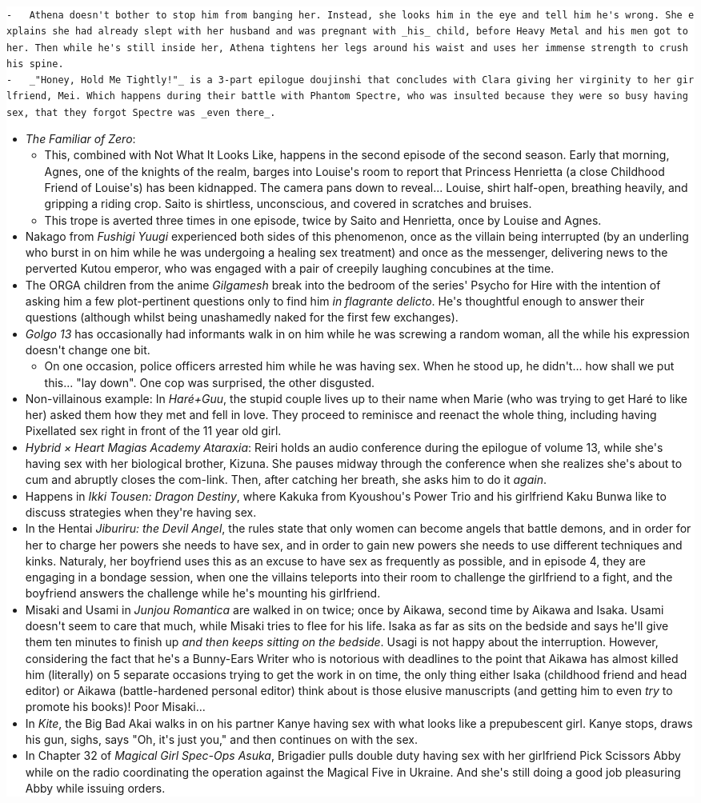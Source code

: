     -   Athena doesn't bother to stop him from banging her. Instead, she looks him in the eye and tell him he's wrong. She explains she had already slept with her husband and was pregnant with _his_ child, before Heavy Metal and his men got to her. Then while he's still inside her, Athena tightens her legs around his waist and uses her immense strength to crush his spine.
    -   _"Honey, Hold Me Tightly!"_ is a 3-part epilogue doujinshi that concludes with Clara giving her virginity to her girlfriend, Mei. Which happens during their battle with Phantom Spectre, who was insulted because they were so busy having sex, that they forgot Spectre was _even there_.
-   _The Familiar of Zero_:
    -   This, combined with Not What It Looks Like, happens in the second episode of the second season. Early that morning, Agnes, one of the knights of the realm, barges into Louise's room to report that Princess Henrietta (a close Childhood Friend of Louise's) has been kidnapped. The camera pans down to reveal... Louise, shirt half-open, breathing heavily, and gripping a riding crop. Saito is shirtless, unconscious, and covered in scratches and bruises.
    -   This trope is averted three times in one episode, twice by Saito and Henrietta, once by Louise and Agnes.
-   Nakago from _Fushigi Yuugi_ experienced both sides of this phenomenon, once as the villain being interrupted (by an underling who burst in on him while he was undergoing a healing sex treatment) and once as the messenger, delivering news to the perverted Kutou emperor, who was engaged with a pair of creepily laughing concubines at the time.
-   The ORGA children from the anime _Gilgamesh_ break into the bedroom of the series' Psycho for Hire with the intention of asking him a few plot-pertinent questions only to find him _in flagrante delicto_. He's thoughtful enough to answer their questions (although whilst being unashamedly naked for the first few exchanges).
-   _Golgo 13_ has occasionally had informants walk in on him while he was screwing a random woman, all the while his expression doesn't change one bit.
    -   On one occasion, police officers arrested him while he was having sex. When he stood up, he didn't... how shall we put this... "lay down". One cop was surprised, the other disgusted.
-   Non-villainous example: In _Haré+Guu_, the stupid couple lives up to their name when Marie (who was trying to get Haré to like her) asked them how they met and fell in love. They proceed to reminisce and reenact the whole thing, including having Pixellated sex right in front of the 11 year old girl.
-   _Hybrid × Heart Magias Academy Ataraxia_: Reiri holds an audio conference during the epilogue of volume 13, while she's having sex with her biological brother, Kizuna. She pauses midway through the conference when she realizes she's about to cum and abruptly closes the com-link. Then, after catching her breath, she asks him to do it _again_.
-   Happens in _Ikki Tousen: Dragon Destiny_, where Kakuka from Kyoushou's Power Trio and his girlfriend Kaku Bunwa like to discuss strategies when they're having sex.
-   In the Hentai _Jiburiru: the Devil Angel_, the rules state that only women can become angels that battle demons, and in order for her to charge her powers she needs to have sex, and in order to gain new powers she needs to use different techniques and kinks. Naturaly, her boyfriend uses this as an excuse to have sex as frequently as possible, and in episode 4, they are engaging in a bondage session, when one the villains teleports into their room to challenge the girlfriend to a fight, and the boyfriend answers the challenge while he's mounting his girlfriend.
-   Misaki and Usami in _Junjou Romantica_ are walked in on twice; once by Aikawa, second time by Aikawa and Isaka. Usami doesn't seem to care that much, while Misaki tries to flee for his life. Isaka as far as sits on the bedside and says he'll give them ten minutes to finish up _and then keeps sitting on the bedside_. Usagi is not happy about the interruption. However, considering the fact that he's a Bunny-Ears Writer who is notorious with deadlines to the point that Aikawa has almost killed him (literally) on 5 separate occasions trying to get the work in on time, the only thing either Isaka (childhood friend and head editor) or Aikawa (battle-hardened personal editor) think about is those elusive manuscripts (and getting him to even _try_ to promote his books)! Poor Misaki...
-   In _Kite_, the Big Bad Akai walks in on his partner Kanye having sex with what looks like a prepubescent girl. Kanye stops, draws his gun, sighs, says "Oh, it's just you," and then continues on with the sex.
-   In Chapter 32 of _Magical Girl Spec-Ops Asuka_, Brigadier pulls double duty having sex with her girlfriend Pick Scissors Abby while on the radio coordinating the operation against the Magical Five in Ukraine. And she's still doing a good job pleasuring Abby while issuing orders.
